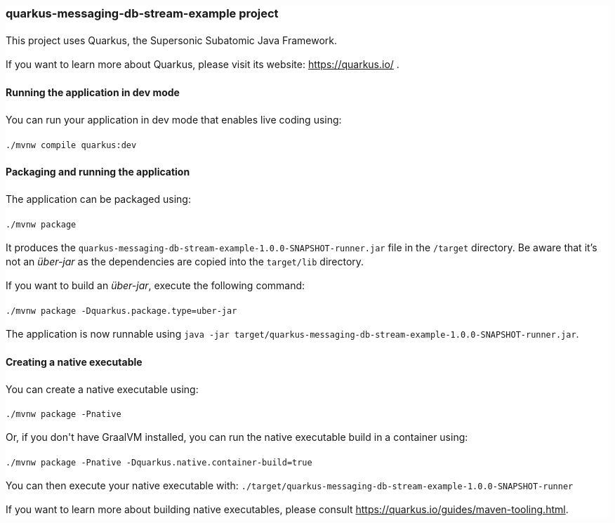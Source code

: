 ### quarkus-messaging-db-stream-example project

This project uses Quarkus, the Supersonic Subatomic Java Framework.

If you want to learn more about Quarkus, please visit its website: https://quarkus.io/ .

#### Running the application in dev mode

You can run your application in dev mode that enables live coding using:

```shell script
./mvnw compile quarkus:dev
```

#### Packaging and running the application

The application can be packaged using:

```shell script
./mvnw package
```

It produces the `quarkus-messaging-db-stream-example-1.0.0-SNAPSHOT-runner.jar` file in the `/target` directory.
Be aware that it’s not an _über-jar_ as the dependencies are copied into the `target/lib` directory.

If you want to build an _über-jar_, execute the following command:

```shell script
./mvnw package -Dquarkus.package.type=uber-jar
```

The application is now runnable using `java -jar target/quarkus-messaging-db-stream-example-1.0.0-SNAPSHOT-runner.jar`.

#### Creating a native executable

You can create a native executable using:

```shell script
./mvnw package -Pnative
```

Or, if you don't have GraalVM installed, you can run the native executable build in a container using:

```shell script
./mvnw package -Pnative -Dquarkus.native.container-build=true
```

You can then execute your native executable with: `./target/quarkus-messaging-db-stream-example-1.0.0-SNAPSHOT-runner`

If you want to learn more about building native executables, please consult https://quarkus.io/guides/maven-tooling.html.
